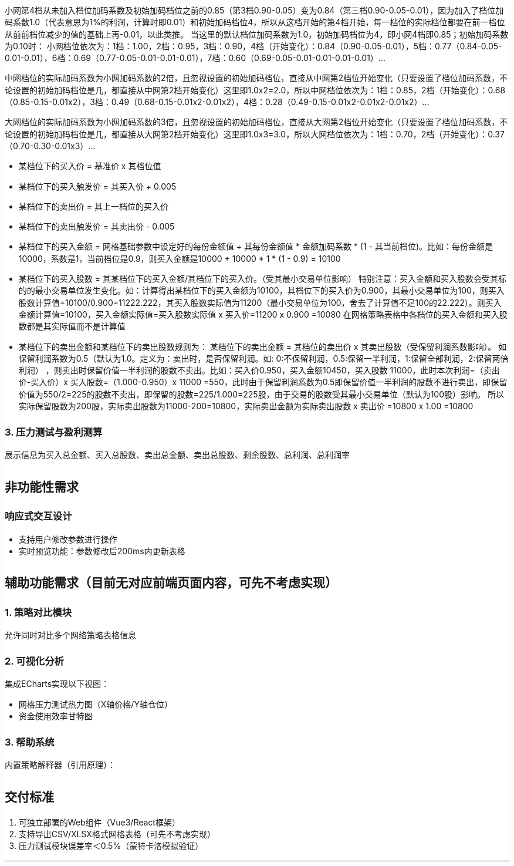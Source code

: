 小网第4档从未加入档位加码系数及初始加码档位之前的0.85（第3档0.90-0.05）变为0.84（第三档0.90-0.05-0.01），因为加入了档位加码系数1.0（代表意思为1%的利润，计算时即0.01）和初始加码档位4，所以从这档开始的第4档开始，每一档位的实际档位都要在前一档位从前前档位减少的值的基础上再-0.01，以此类推。
当这里的默认档位加码系数为1.0，初始加码档位为4，即小网4档即0.85；初始加码系数为0.10时：
小网档位依次为：1档：1.00，2档：0.95，3档：0.90，4档（开始变化）：0.84（0.90-0.05-0.01），5档：0.77（0.84-0.05-0.01-0.01），6档：0.69（0.77-0.05-0.01-0.01-0.01），7档：0.60（0.69-0.05-0.01-0.01-0.01-0.01）...

中网档位的实际加码系数为小网加码系数的2倍，且忽视设置的初始加码档位，直接从中网第2档位开始变化（只要设置了档位加码系数，不论设置的初始加码档位是几，都直接从中网第2档开始变化）这里即1.0x2=2.0，所以中网档位依次为：1档：0.85，2档（开始变化）：0.68（0.85-0.15-0.01x2），3档：0.49（0.68-0.15-0.01x2-0.01x2），4档：0.28（0.49-0.15-0.01x2-0.01x2-0.01x2）...

大网档位的实际加码系数为小网加码系数的3倍，且忽视设置的初始加码档位，直接从大网第2档位开始变化（只要设置了档位加码系数，不论设置的初始加码档位是几，都直接从大网第2档开始变化）这里即1.0x3=3.0，所以大网档位依次为：1档：0.70，2档（开始变化）：0.37（0.70-0.30-0.01x3）...

- 某档位下的买入价 = 基准价 x 其档位值
- 某档位下的买入触发价 = 其买入价 + 0.005
- 某档位下的卖出价 = 其上一档位的买入价
- 某档位下的卖出触发价 = 其卖出价 - 0.005
- 某档位下的买入金额 = 网格基础参数中设定好的每份金额值 + 其每份金额值 * 金额加码系数 * (1 - 其当前档位)。比如：每份金额是10000，系数是1，当前档位是0.9，则买入金额是10000 + 10000 * 1 * (1 - 0.9) = 10100
- 某档位下的买入股数 = 其某档位下的买入金额/其档位下的买入价。（受其最小交易单位影响）
特别注意：买入金额和买入股数会受其标的的最小交易单位发生变化。如：计算得出某档位下的买入金额为10100，其档位下的买入价为0.900，其最小交易单位为100，则买入股数计算值=10100/0.900=11222.222，其买入股数实际值为11200（最小交易单位为100，舍去了计算值不足100的22.222）。则买入金额计算值=10100，买入金额实际值=买入股数实际值 x 买入价=11200 x 0.900 =10080
在网格策略表格中各档位的买入金额和买入股数都是其实际值而不是计算值

- 某档位下的卖出金额和某档位下的卖出股数规则为：
某档位下的卖出金额 = 其档位的卖出价 x 其卖出股数（受保留利润系数影响）。
如保留利润系数为0.5（默认为1.0。定义为：卖出时，是否保留利润。如: 0:不保留利润，0.5:保留一半利润，1:保留全部利润，2:保留两倍利润） ，则卖出时保留价值一半利润的股数不卖出。比如：买入价0.950，买入金额10450，买入股数	11000，此时本次利润=（卖出价-买入价）x 买入股数=（1.000-0.950）x 	11000 =550，此时由于保留利润系数为0.5即保留价值一半利润的股数不进行卖出，即保留价值为550/2=225的股数不卖出，即保留的股数=225/1.000=225股，由于交易的股数受其最小交易单位（默认为100股）影响。
所以实际保留股数为200股，实际卖出股数为11000-200=10800，实际卖出金额为实际卖出股数 x 卖出价 =10800 x 1.00 =10800

### 3. 压力测试与盈利测算
展示信息为买入总金额、买入总股数、卖出总金额、卖出总股数、剩余股数、总利润、总利润率



## 非功能性需求

### 响应式交互设计
- 支持用户修改参数进行操作
- 实时预览功能：参数修改后200ms内更新表格


## 辅助功能需求（目前无对应前端页面内容，可先不考虑实现）

### 1. 策略对比模块
允许同时对比多个网络策略表格信息

### 2. 可视化分析
集成ECharts实现以下视图：
- 网格压力测试热力图（X轴价格/Y轴仓位）
- 资金使用效率甘特图

### 3. 帮助系统
内置策略解释器（引用原理）：


## 交付标准
1. 可独立部署的Web组件（Vue3/React框架）
2. 支持导出CSV/XLSX格式网格表格（可先不考虑实现）
4. 压力测试模块误差率＜0.5%（蒙特卡洛模拟验证）

---
